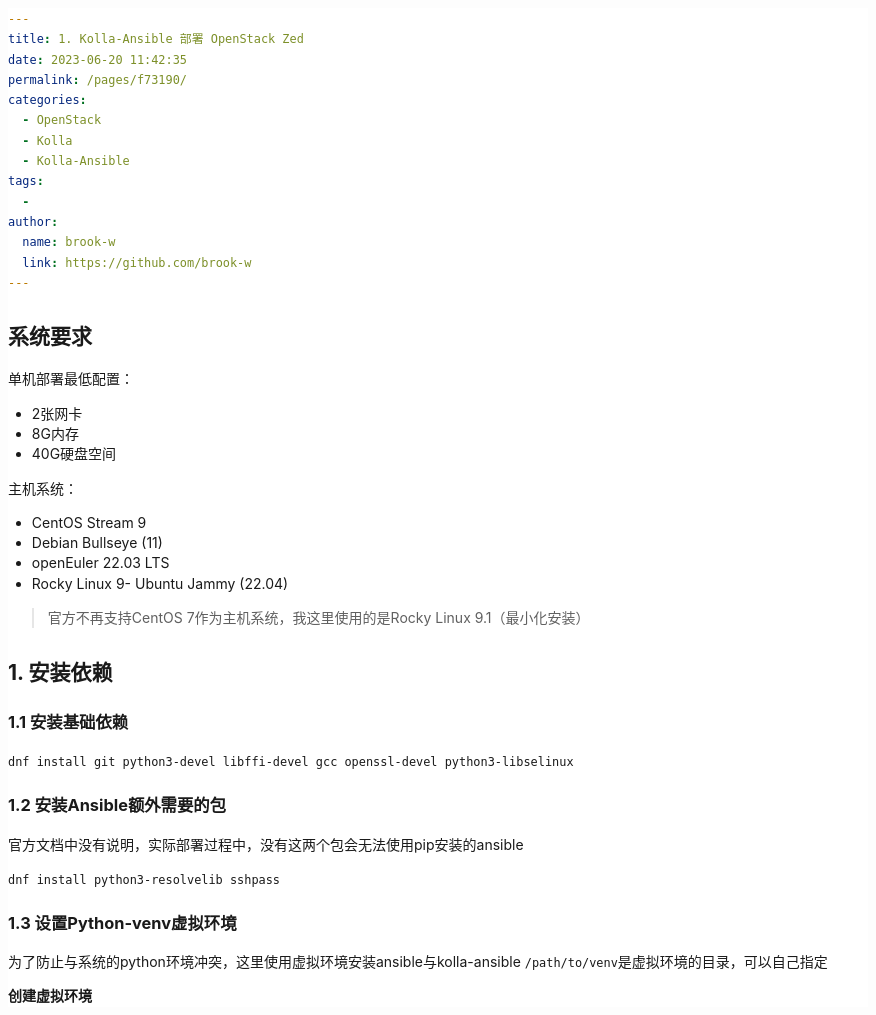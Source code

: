 ```yaml
---
title: 1. Kolla-Ansible 部署 OpenStack Zed
date: 2023-06-20 11:42:35
permalink: /pages/f73190/
categories:
  - OpenStack
  - Kolla
  - Kolla-Ansible
tags:
  - 
author: 
  name: brook-w
  link: https://github.com/brook-w
---
```


## 系统要求

单机部署最低配置：
- 2张网卡
- 8G内存
- 40G硬盘空间
  
主机系统：
- CentOS Stream 9
- Debian Bullseye (11)
- openEuler 22.03 LTS
- Rocky Linux 9- Ubuntu Jammy (22.04)

>  官方不再支持CentOS 7作为主机系统，我这里使用的是Rocky Linux 9.1（最小化安装） 


## 1. 安装依赖

### 1.1 安装基础依赖

```
dnf install git python3-devel libffi-devel gcc openssl-devel python3-libselinux
```

### 1.2 安装Ansible额外需要的包

官方文档中没有说明，实际部署过程中，没有这两个包会无法使用pip安装的ansible

```
dnf install python3-resolvelib sshpass
```

### 1.3 设置Python-venv虚拟环境

为了防止与系统的python环境冲突，这里使用虚拟环境安装ansible与kolla-ansible `/path/to/venv`是虚拟环境的目录，可以自己指定

**创建虚拟环境**
